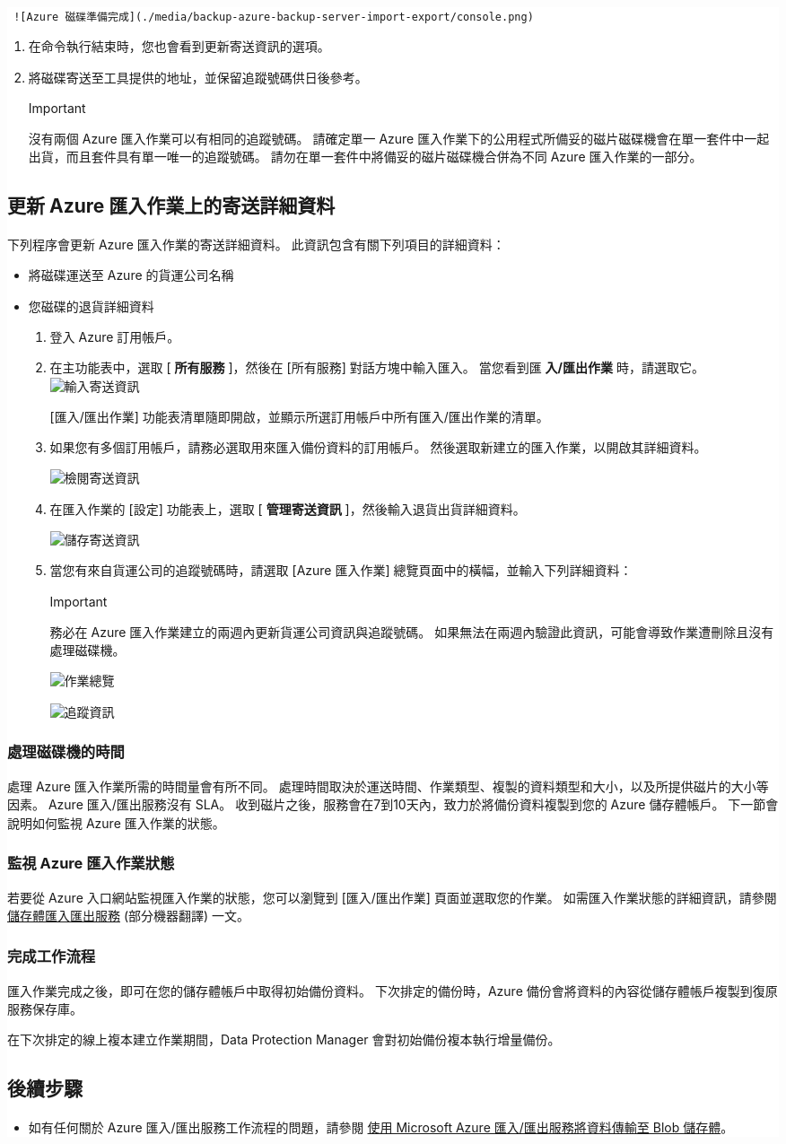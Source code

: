      ![Azure 磁碟準備完成](./media/backup-azure-backup-server-import-export/console.png)

1. 在命令執行結束時，您也會看到更新寄送資訊的選項。

1. 將磁碟寄送至工具提供的地址，並保留追蹤號碼供日後參考。

   > [!IMPORTANT]
   > 沒有兩個 Azure 匯入作業可以有相同的追蹤號碼。 請確定單一 Azure 匯入作業下的公用程式所備妥的磁片磁碟機會在單一套件中一起出貨，而且套件具有單一唯一的追蹤號碼。 請勿在單一套件中將備妥的磁片磁碟機合併為不同 Azure 匯入作業的一部分。

## <a name="update-shipping-details-on-the-azure-import-job"></a>更新 Azure 匯入作業上的寄送詳細資料

下列程序會更新 Azure 匯入作業的寄送詳細資料。 此資訊包含有關下列項目的詳細資料：

* 將磁碟運送至 Azure 的貨運公司名稱
* 您磁碟的退貨詳細資料

   1. 登入 Azure 訂用帳戶。
   2. 在主功能表中，選取 [ **所有服務** ]，然後在 [所有服務] 對話方塊中輸入匯入。 當您看到匯 **入/匯出作業** 時，請選取它。
       ![輸入寄送資訊](./media/backup-azure-backup-server-import-export/search-import-job.png)

       [匯入/匯出作業] 功能表清單隨即開啟，並顯示所選訂用帳戶中所有匯入/匯出作業的清單。

   3. 如果您有多個訂用帳戶，請務必選取用來匯入備份資料的訂用帳戶。 然後選取新建立的匯入作業，以開啟其詳細資料。

       ![檢閱寄送資訊](./media/backup-azure-backup-server-import-export/import-job-found.png)

   4. 在匯入作業的 [設定] 功能表上，選取 [ **管理寄送資訊** ]，然後輸入退貨出貨詳細資料。

       ![儲存寄送資訊](./media/backup-azure-backup-server-import-export/shipping-info.png)

   5. 當您有來自貨運公司的追蹤號碼時，請選取 [Azure 匯入作業] 總覽頁面中的橫幅，並輸入下列詳細資料：

      > [!IMPORTANT]
      > 務必在 Azure 匯入作業建立的兩週內更新貨運公司資訊與追蹤號碼。 如果無法在兩週內驗證此資訊，可能會導致作業遭刪除且沒有處理磁碟機。

      ![作業總覽](./media/backup-azure-backup-server-import-export/job-overview.png)

      ![追蹤資訊](./media/backup-azure-backup-server-import-export/tracking-info.png)

### <a name="time-to-process-the-drives"></a>處理磁碟機的時間

處理 Azure 匯入作業所需的時間量會有所不同。 處理時間取決於運送時間、作業類型、複製的資料類型和大小，以及所提供磁片的大小等因素。 Azure 匯入/匯出服務沒有 SLA。 收到磁片之後，服務會在7到10天內，致力於將備份資料複製到您的 Azure 儲存體帳戶。 下一節會說明如何監視 Azure 匯入作業的狀態。

### <a name="monitor-azure-import-job-status"></a>監視 Azure 匯入作業狀態

若要從 Azure 入口網站監視匯入作業的狀態，您可以瀏覽到 [匯入/匯出作業] 頁面並選取您的作業。 如需匯入作業狀態的詳細資訊，請參閱[儲存體匯入匯出服務](../import-export/storage-import-export-service.md) \(部分機器翻譯\) 一文。

### <a name="complete-the-workflow"></a>完成工作流程

匯入作業完成之後，即可在您的儲存體帳戶中取得初始備份資料。 下次排定的備份時，Azure 備份會將資料的內容從儲存體帳戶複製到復原服務保存庫。

在下次排定的線上複本建立作業期間，Data Protection Manager 會對初始備份複本執行增量備份。

## <a name="next-steps"></a>後續步驟

* 如有任何關於 Azure 匯入/匯出服務工作流程的問題，請參閱 [使用 Microsoft Azure 匯入/匯出服務將資料傳輸至 Blob 儲存體](../import-export/storage-import-export-service.md)。
